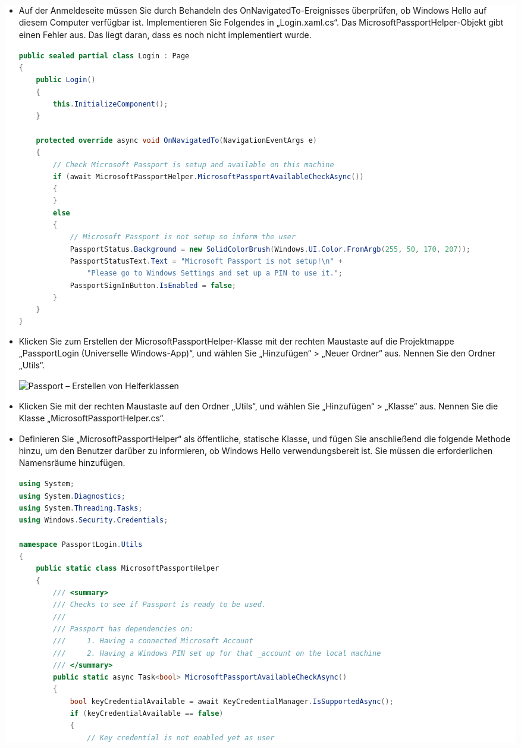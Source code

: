 -   Auf der Anmeldeseite müssen Sie durch Behandeln des OnNavigatedTo-Ereignisses überprüfen, ob Windows Hello auf diesem Computer verfügbar ist. Implementieren Sie Folgendes in „Login.xaml.cs“. Das MicrosoftPassportHelper-Objekt gibt einen Fehler aus. Das liegt daran, dass es noch nicht implementiert wurde.

    ```cs
    public sealed partial class Login : Page
    {
        public Login()
        {
            this.InitializeComponent();
        }
     
        protected override async void OnNavigatedTo(NavigationEventArgs e)
        {
            // Check Microsoft Passport is setup and available on this machine
            if (await MicrosoftPassportHelper.MicrosoftPassportAvailableCheckAsync())
            {
            }
            else
            {
                // Microsoft Passport is not setup so inform the user
                PassportStatus.Background = new SolidColorBrush(Windows.UI.Color.FromArgb(255, 50, 170, 207));
                PassportStatusText.Text = "Microsoft Passport is not setup!\n" + 
                    "Please go to Windows Settings and set up a PIN to use it.";
                PassportSignInButton.IsEnabled = false;
            }
        }
    }
    ```

-   Klicken Sie zum Erstellen der MicrosoftPassportHelper-Klasse mit der rechten Maustaste auf die Projektmappe „PassportLogin (Universelle Windows-App)“, und wählen Sie „Hinzufügen“ > „Neuer Ordner“ aus. Nennen Sie den Ordner „Utils“.

    ![Passport – Erstellen von Helferklassen](images/passport-login-5.png)

-   Klicken Sie mit der rechten Maustaste auf den Ordner „Utils“, und wählen Sie „Hinzufügen“ > „Klasse“ aus. Nennen Sie die Klasse „MicrosoftPassportHelper.cs“.
-   Definieren Sie „MicrosoftPassportHelper“ als öffentliche, statische Klasse, und fügen Sie anschließend die folgende Methode hinzu, um den Benutzer darüber zu informieren, ob Windows Hello verwendungsbereit ist. Sie müssen die erforderlichen Namensräume hinzufügen.

    ```cs
    using System;
    using System.Diagnostics;
    using System.Threading.Tasks;
    using Windows.Security.Credentials;
     
    namespace PassportLogin.Utils
    {
        public static class MicrosoftPassportHelper
        {
            /// <summary>
            /// Checks to see if Passport is ready to be used.
            /// 
            /// Passport has dependencies on:
            ///     1. Having a connected Microsoft Account
            ///     2. Having a Windows PIN set up for that _account on the local machine
            /// </summary>
            public static async Task<bool> MicrosoftPassportAvailableCheckAsync()
            {
                bool keyCredentialAvailable = await KeyCredentialManager.IsSupportedAsync();
                if (keyCredentialAvailable == false)
                {
                    // Key credential is not enabled yet as user 